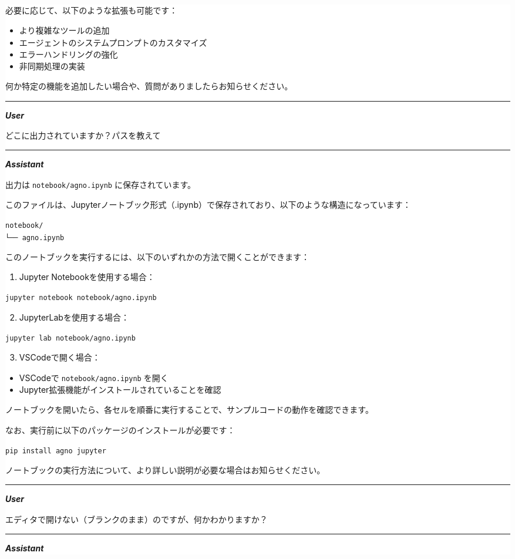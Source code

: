 必要に応じて、以下のような拡張も可能です：
- より複雑なツールの追加
- エージェントのシステムプロンプトのカスタマイズ
- エラーハンドリングの強化
- 非同期処理の実装

何か特定の機能を追加したい場合や、質問がありましたらお知らせください。

---

_**User**_

どこに出力されていますか？パスを教えて

---

_**Assistant**_

出力は `notebook/agno.ipynb` に保存されています。

このファイルは、Jupyterノートブック形式（.ipynb）で保存されており、以下のような構造になっています：

```
notebook/
└── agno.ipynb
```

このノートブックを実行するには、以下のいずれかの方法で開くことができます：

1. Jupyter Notebookを使用する場合：
```bash
jupyter notebook notebook/agno.ipynb
```

2. JupyterLabを使用する場合：
```bash
jupyter lab notebook/agno.ipynb
```

3. VSCodeで開く場合：
- VSCodeで `notebook/agno.ipynb` を開く
- Jupyter拡張機能がインストールされていることを確認

ノートブックを開いたら、各セルを順番に実行することで、サンプルコードの動作を確認できます。

なお、実行前に以下のパッケージのインストールが必要です：
```bash
pip install agno jupyter
```

ノートブックの実行方法について、より詳しい説明が必要な場合はお知らせください。

---

_**User**_

エディタで開けない（ブランクのまま）のですが、何かわかりますか？


---

_**Assistant**_
